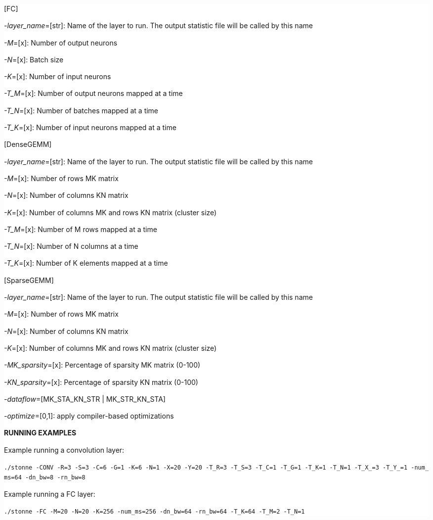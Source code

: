 

[FC]

*-layer_name*=[str]: Name of the layer to run. The output statistic file will be called by this name

*-M*=[x]: Number of output neurons

*-N*=[x]: Batch size

*-K*=[x]: Number of input neurons

*-T_M*=[x]: Number of output neurons mapped at a time

*-T_N*=[x]: Number of batches mapped at a time

*-T_K*=[x]: Number of input neurons mapped at a time

[DenseGEMM]

*-layer_name*=[str]: Name of the layer to run. The output statistic file will be called by this name

*-M*=[x]: Number of rows MK matrix

*-N*=[x]: Number of columns KN matrix

*-K*=[x]: Number of columns MK and rows KN matrix (cluster size)

*-T_M*=[x]: Number of M rows mapped at a time

*-T_N*=[x]: Number of N columns at a time

*-T_K*=[x]: Number of K elements mapped at a time

[SparseGEMM]

*-layer_name*=[str]: Name of the layer to run. The output statistic file will be called by this name

*-M*=[x]: Number of rows MK matrix

*-N*=[x]: Number of columns KN matrix

*-K*=[x]: Number of columns MK and rows KN matrix (cluster size)

*-MK_sparsity*=[x]: Percentage of sparsity MK matrix (0-100)

*-KN_sparsity*=[x]: Percentage of sparsity KN matrix (0-100)

*-dataflow*=[MK_STA_KN_STR | MK_STR_KN_STA]

*-optimize*=[0,1]: apply compiler-based optimizations

**RUNNING EXAMPLES**

Example running a convolution layer: 
```
./stonne -CONV -R=3 -S=3 -C=6 -G=1 -K=6 -N=1 -X=20 -Y=20 -T_R=3 -T_S=3 -T_C=1 -T_G=1 -T_K=1 -T_N=1 -T_X_=3 -T_Y_=1 -num_ms=64 -dn_bw=8 -rn_bw=8

```

Example running a FC layer:
```
./stonne -FC -M=20 -N=20 -K=256 -num_ms=256 -dn_bw=64 -rn_bw=64 -T_K=64 -T_M=2 -T_N=1
```
